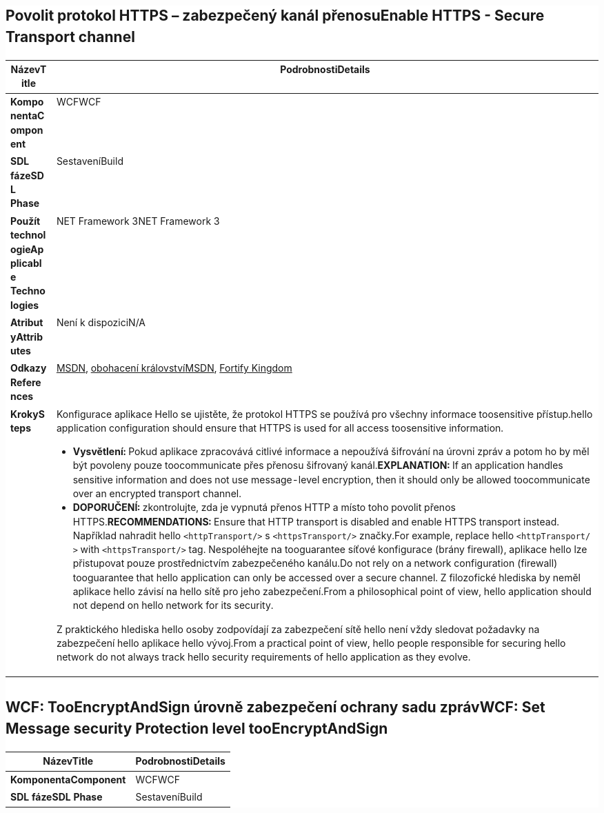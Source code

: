 ## <span data-ttu-id="5f96b-402"><a id="https-transport"></a>Povolit protokol HTTPS – zabezpečený kanál přenosu</span><span class="sxs-lookup"><span data-stu-id="5f96b-402"><a id="https-transport"></a>Enable HTTPS - Secure Transport channel</span></span>

| <span data-ttu-id="5f96b-403">Název</span><span class="sxs-lookup"><span data-stu-id="5f96b-403">Title</span></span>                   | <span data-ttu-id="5f96b-404">Podrobnosti</span><span class="sxs-lookup"><span data-stu-id="5f96b-404">Details</span></span>      |
| ----------------------- | ------------ |
| <span data-ttu-id="5f96b-405">**Komponenta**</span><span class="sxs-lookup"><span data-stu-id="5f96b-405">**Component**</span></span>               | <span data-ttu-id="5f96b-406">WCF</span><span class="sxs-lookup"><span data-stu-id="5f96b-406">WCF</span></span> | 
| <span data-ttu-id="5f96b-407">**SDL fáze**</span><span class="sxs-lookup"><span data-stu-id="5f96b-407">**SDL Phase**</span></span>               | <span data-ttu-id="5f96b-408">Sestavení</span><span class="sxs-lookup"><span data-stu-id="5f96b-408">Build</span></span> |  
| <span data-ttu-id="5f96b-409">**Použít technologie**</span><span class="sxs-lookup"><span data-stu-id="5f96b-409">**Applicable Technologies**</span></span> | <span data-ttu-id="5f96b-410">NET Framework 3</span><span class="sxs-lookup"><span data-stu-id="5f96b-410">NET Framework 3</span></span> |
| <span data-ttu-id="5f96b-411">**Atributy**</span><span class="sxs-lookup"><span data-stu-id="5f96b-411">**Attributes**</span></span>              | <span data-ttu-id="5f96b-412">Není k dispozici</span><span class="sxs-lookup"><span data-stu-id="5f96b-412">N/A</span></span>  |
| <span data-ttu-id="5f96b-413">**Odkazy**</span><span class="sxs-lookup"><span data-stu-id="5f96b-413">**References**</span></span>              | <span data-ttu-id="5f96b-414">[MSDN](https://msdn.microsoft.com/library/ff648500.aspx), [obohacení království](https://vulncat.fortify.com/en/vulncat/index.html)</span><span class="sxs-lookup"><span data-stu-id="5f96b-414">[MSDN](https://msdn.microsoft.com/library/ff648500.aspx), [Fortify Kingdom](https://vulncat.fortify.com/en/vulncat/index.html)</span></span> |
| <span data-ttu-id="5f96b-415">**Kroky**</span><span class="sxs-lookup"><span data-stu-id="5f96b-415">**Steps**</span></span> | <span data-ttu-id="5f96b-416">Konfigurace aplikace Hello se ujistěte, že protokol HTTPS se používá pro všechny informace toosensitive přístup.</span><span class="sxs-lookup"><span data-stu-id="5f96b-416">hello application configuration should ensure that HTTPS is used for all access toosensitive information.</span></span><ul><li><span data-ttu-id="5f96b-417">**Vysvětlení:** Pokud aplikace zpracovává citlivé informace a nepoužívá šifrování na úrovni zpráv a potom ho by měl být povoleny pouze toocommunicate přes přenosu šifrovaný kanál.</span><span class="sxs-lookup"><span data-stu-id="5f96b-417">**EXPLANATION:** If an application handles sensitive information and does not use message-level encryption, then it should only be allowed toocommunicate over an encrypted transport channel.</span></span></li><li><span data-ttu-id="5f96b-418">**DOPORUČENÍ:** zkontrolujte, zda je vypnutá přenos HTTP a místo toho povolit přenos HTTPS.</span><span class="sxs-lookup"><span data-stu-id="5f96b-418">**RECOMMENDATIONS:** Ensure that HTTP transport is disabled and enable HTTPS transport instead.</span></span> <span data-ttu-id="5f96b-419">Například nahradit hello `<httpTransport/>` s `<httpsTransport/>` značky.</span><span class="sxs-lookup"><span data-stu-id="5f96b-419">For example, replace hello `<httpTransport/>` with `<httpsTransport/>` tag.</span></span> <span data-ttu-id="5f96b-420">Nespoléhejte na tooguarantee síťové konfigurace (brány firewall), aplikace hello lze přistupovat pouze prostřednictvím zabezpečeného kanálu.</span><span class="sxs-lookup"><span data-stu-id="5f96b-420">Do not rely on a network configuration (firewall) tooguarantee that hello application can only be accessed over a secure channel.</span></span> <span data-ttu-id="5f96b-421">Z filozofické hlediska by neměl aplikace hello závisí na hello sítě pro jeho zabezpečení.</span><span class="sxs-lookup"><span data-stu-id="5f96b-421">From a philosophical point of view, hello application should not depend on hello network for its security.</span></span></li></ul><p><span data-ttu-id="5f96b-422">Z praktického hlediska hello osoby zodpovídají za zabezpečení sítě hello není vždy sledovat požadavky na zabezpečení hello aplikace hello vývoj.</span><span class="sxs-lookup"><span data-stu-id="5f96b-422">From a practical point of view, hello people responsible for securing hello network do not always track hello security requirements of hello application as they evolve.</span></span></p>|

## <span data-ttu-id="5f96b-423"><a id="message-protection"></a>WCF: TooEncryptAndSign úrovně zabezpečení ochrany sadu zpráv</span><span class="sxs-lookup"><span data-stu-id="5f96b-423"><a id="message-protection"></a>WCF: Set Message security Protection level tooEncryptAndSign</span></span>

| <span data-ttu-id="5f96b-424">Název</span><span class="sxs-lookup"><span data-stu-id="5f96b-424">Title</span></span>                   | <span data-ttu-id="5f96b-425">Podrobnosti</span><span class="sxs-lookup"><span data-stu-id="5f96b-425">Details</span></span>      |
| ----------------------- | ------------ |
| <span data-ttu-id="5f96b-426">**Komponenta**</span><span class="sxs-lookup"><span data-stu-id="5f96b-426">**Component**</span></span>               | <span data-ttu-id="5f96b-427">WCF</span><span class="sxs-lookup"><span data-stu-id="5f96b-427">WCF</span></span> | 
| <span data-ttu-id="5f96b-428">**SDL fáze**</span><span class="sxs-lookup"><span data-stu-id="5f96b-428">**SDL Phase**</span></span>               | <span data-ttu-id="5f96b-429">Sestavení</span><span class="sxs-lookup"><span data-stu-id="5f96b-429">Build</span></span> |  